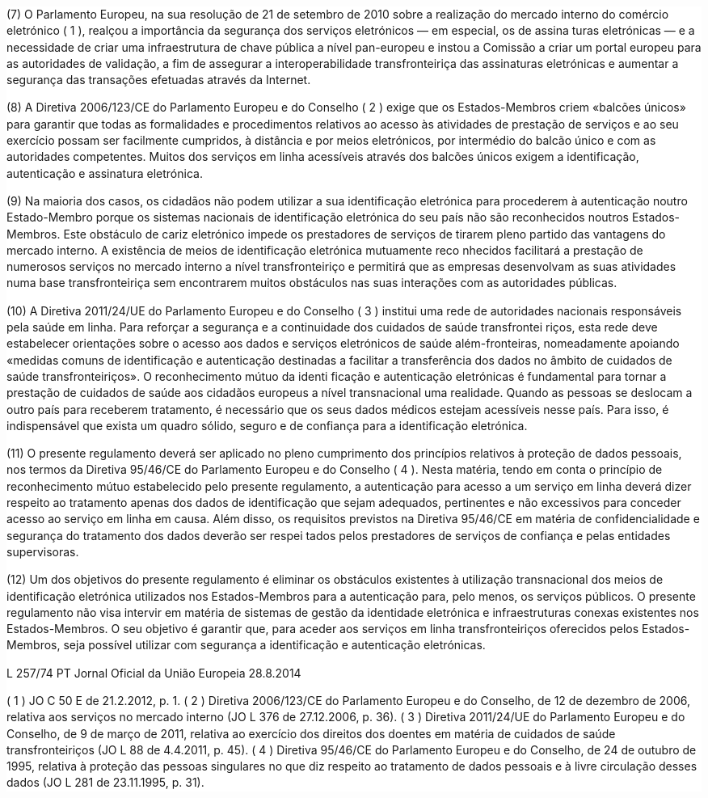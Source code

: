  (7) O Parlamento Europeu, na sua resolução de 21 de setembro de 2010 sobre a realização do mercado interno do comércio eletrónico ( 1 ), realçou a importância da segurança dos serviços eletrónicos — em especial, os de assina turas eletrónicas — e a necessidade de criar uma infraestrutura de chave pública a nível pan-europeu e instou a Comissão a criar um portal europeu para as autoridades de validação, a fim de assegurar a interoperabilidade transfronteiriça das assinaturas eletrónicas e aumentar a segurança das transações efetuadas através da Internet. 

 (8) A Diretiva 2006/123/CE do Parlamento Europeu e do Conselho ( 2 ) exige que os Estados-Membros criem «balcões únicos» para garantir que todas as formalidades e procedimentos relativos ao acesso às atividades de prestação de serviços e ao seu exercício possam ser facilmente cumpridos, à distância e por meios eletrónicos, por intermédio do balcão único e com as autoridades competentes. Muitos dos serviços em linha acessíveis através dos balcões únicos exigem a identificação, autenticação e assinatura eletrónica. 

 (9) Na maioria dos casos, os cidadãos não podem utilizar a sua identificação eletrónica para procederem à autenticação noutro Estado-Membro porque os sistemas nacionais de identificação eletrónica do seu país não são reconhecidos noutros Estados-Membros. Este obstáculo de cariz eletrónico impede os prestadores de serviços de tirarem pleno partido das vantagens do mercado interno. A existência de meios de identificação eletrónica mutuamente reco nhecidos facilitará a prestação de numerosos serviços no mercado interno a nível transfronteiriço e permitirá que as empresas desenvolvam as suas atividades numa base transfronteiriça sem encontrarem muitos obstáculos nas suas interações com as autoridades públicas. 

 (10) A Diretiva 2011/24/UE do Parlamento Europeu e do Conselho ( 3 ) institui uma rede de autoridades nacionais responsáveis pela saúde em linha. Para reforçar a segurança e a continuidade dos cuidados de saúde transfrontei riços, esta rede deve estabelecer orientações sobre o acesso aos dados e serviços eletrónicos de saúde além-fronteiras, nomeadamente apoiando «medidas comuns de identificação e autenticação destinadas a facilitar a transferência dos dados no âmbito de cuidados de saúde transfronteiriços». O reconhecimento mútuo da identi ficação e autenticação eletrónicas é fundamental para tornar a prestação de cuidados de saúde aos cidadãos europeus a nível transnacional uma realidade. Quando as pessoas se deslocam a outro país para receberem tratamento, é necessário que os seus dados médicos estejam acessíveis nesse país. Para isso, é indispensável que exista um quadro sólido, seguro e de confiança para a identificação eletrónica. 

 (11) O presente regulamento deverá ser aplicado no pleno cumprimento dos princípios relativos à proteção de dados pessoais, nos termos da Diretiva 95/46/CE do Parlamento Europeu e do Conselho ( 4 ). Nesta matéria, tendo em conta o princípio de reconhecimento mútuo estabelecido pelo presente regulamento, a autenticação para acesso a um serviço em linha deverá dizer respeito ao tratamento apenas dos dados de identificação que sejam adequados, pertinentes e não excessivos para conceder acesso ao serviço em linha em causa. Além disso, os requisitos previstos na Diretiva 95/46/CE em matéria de confidencialidade e segurança do tratamento dos dados deverão ser respei tados pelos prestadores de serviços de confiança e pelas entidades supervisoras. 

 (12) Um dos objetivos do presente regulamento é eliminar os obstáculos existentes à utilização transnacional dos meios de identificação eletrónica utilizados nos Estados-Membros para a autenticação para, pelo menos, os serviços públicos. O presente regulamento não visa intervir em matéria de sistemas de gestão da identidade eletrónica e infraestruturas conexas existentes nos Estados-Membros. O seu objetivo é garantir que, para aceder aos serviços em linha transfronteiriços oferecidos pelos Estados-Membros, seja possível utilizar com segurança a identificação e autenticação eletrónicas. 

L 257/74 PT Jornal Oficial da União Europeia 28.8.2014 

 ( 1 ) JO C 50 E de 21.2.2012, p. 1. ( 2 ) Diretiva 2006/123/CE do Parlamento Europeu e do Conselho, de 12 de dezembro de 2006, relativa aos serviços no mercado interno (JO L 376 de 27.12.2006, p. 36). ( 3 ) Diretiva 2011/24/UE do Parlamento Europeu e do Conselho, de 9 de março de 2011, relativa ao exercício dos direitos dos doentes em matéria de cuidados de saúde transfronteiriços (JO L 88 de 4.4.2011, p. 45). ( 4 ) Diretiva 95/46/CE do Parlamento Europeu e do Conselho, de 24 de outubro de 1995, relativa à proteção das pessoas singulares no que diz respeito ao tratamento de dados pessoais e à livre circulação desses dados (JO L 281 de 23.11.1995, p. 31). 
